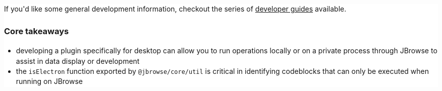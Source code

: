 If you'd like some general development information, checkout the series of
[developer guides](/docs/developer_guide) available.

### Core takeaways

- developing a plugin specifically for desktop can allow you to run operations
  locally or on a private process through JBrowse to assist in data display or
  development
- the `isElectron` function exported by `@jbrowse/core/util` is critical in
  identifying codeblocks that can only be executed when running on JBrowse
